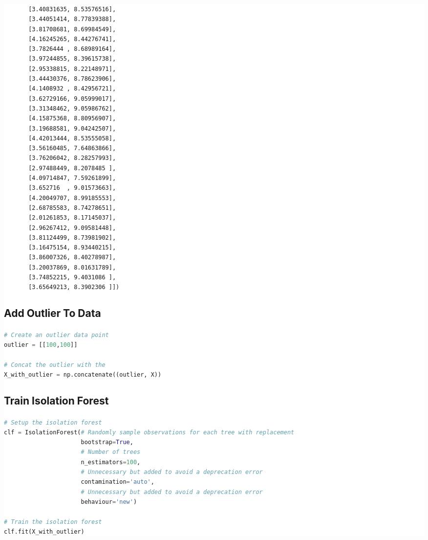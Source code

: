            [3.40831635, 8.53576516],
           [3.44051414, 8.77839388],
           [3.81708681, 8.69984549],
           [4.16245265, 8.44276741],
           [3.7826444 , 8.68989164],
           [3.97244855, 8.39615738],
           [2.95338815, 8.22148971],
           [3.44430376, 8.78623906],
           [4.1408932 , 8.42956721],
           [3.62729166, 9.05999017],
           [3.31348462, 9.05986762],
           [4.15875368, 8.80956907],
           [3.19688581, 9.04242507],
           [4.42013444, 8.53555058],
           [3.56160485, 7.64863866],
           [3.76206042, 8.28257993],
           [2.97488449, 8.2078485 ],
           [4.09714847, 7.59261899],
           [3.652716  , 9.01573663],
           [4.20049707, 8.99185553],
           [2.68785583, 8.74278651],
           [2.01261853, 8.17145037],
           [2.96267412, 9.09581448],
           [3.81124499, 8.73981902],
           [3.16475154, 8.93440215],
           [3.86007326, 8.40278987],
           [3.20037869, 8.01631789],
           [3.74852215, 9.4031086 ],
           [3.65649213, 8.3902306 ]])



## Add Outlier To Data


```python
# Create an outlier data point
outlier = [[100,100]]

# Concat the outlier with the 
X_with_outlier = np.concatenate((outlier, X))
```

## Train Isolation Forest


```python
# Setup the isolation forest
clf = IsolationForest(# Randomly sample observations for each tree with replacement
                      bootstrap=True, 
                      # Number of trees
                      n_estimators=100,
                      # Unnecessary but added to avoid a deprecation error
                      contamination='auto', 
                      # Unnecessary but added to avoid a deprecation error
                      behaviour='new')

# Train the isolation forest
clf.fit(X_with_outlier)
```
